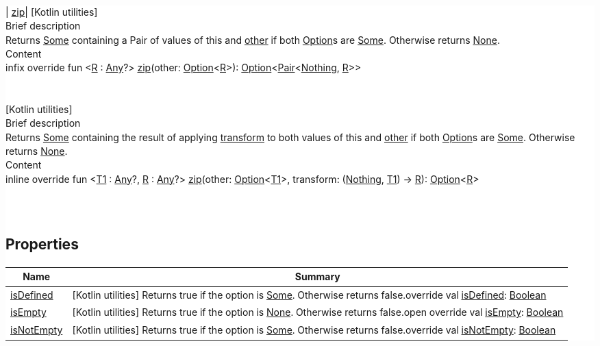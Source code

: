 | [zip](../-option/zip.md)| [Kotlin utilities]  <br>Brief description  <br>Returns [Some](../-some/index.md) containing a Pair of values of this and [other](../-option/index.md) if both [Option](../-option/index.md)s are [Some](../-some/index.md). Otherwise returns [None](index.md).  <br>Content  <br>infix override fun <[R]() : [Any](https://kotlinlang.org/api/latest/jvm/stdlib/kotlin/-any/index.html)?> [zip](../-option/zip.md)(other: [Option](../-option/index.md)<[R]()>): [Option](../-option/index.md)<[Pair](https://kotlinlang.org/api/latest/jvm/stdlib/kotlin/-pair/index.html)<[Nothing](https://kotlinlang.org/api/latest/jvm/stdlib/kotlin/-nothing/index.html), [R]()>>  <br><br><br>[Kotlin utilities]  <br>Brief description  <br>Returns [Some](../-some/index.md) containing the result of applying [transform]() to both values of this and [other](../-option/index.md) if both [Option](../-option/index.md)s are [Some](../-some/index.md). Otherwise returns [None](index.md).  <br>Content  <br>inline override fun <[T1]() : [Any](https://kotlinlang.org/api/latest/jvm/stdlib/kotlin/-any/index.html)?, [R]() : [Any](https://kotlinlang.org/api/latest/jvm/stdlib/kotlin/-any/index.html)?> [zip]()(other: [Option](../-option/index.md)<[T1]()>, transform: ([Nothing](https://kotlinlang.org/api/latest/jvm/stdlib/kotlin/-nothing/index.html), [T1]()) -> [R]()): [Option](../-option/index.md)<[R]()>  <br><br><br>


## Properties  
  
|  Name|  Summary| 
|---|---|
| [isDefined](index.md#it.czerwinski.kotlin.util/None/isDefined/#/PointingToDeclaration/)|  [Kotlin utilities] Returns true if the option is [Some](../-some/index.md). Otherwise returns false.override val [isDefined](index.md#it.czerwinski.kotlin.util/None/isDefined/#/PointingToDeclaration/): [Boolean](https://kotlinlang.org/api/latest/jvm/stdlib/kotlin/-boolean/index.html)   <br>
| [isEmpty](index.md#it.czerwinski.kotlin.util/None/isEmpty/#/PointingToDeclaration/)|  [Kotlin utilities] Returns true if the option is [None](index.md). Otherwise returns false.open override val [isEmpty](index.md#it.czerwinski.kotlin.util/None/isEmpty/#/PointingToDeclaration/): [Boolean](https://kotlinlang.org/api/latest/jvm/stdlib/kotlin/-boolean/index.html)   <br>
| [isNotEmpty](index.md#it.czerwinski.kotlin.util/None/isNotEmpty/#/PointingToDeclaration/)|  [Kotlin utilities] Returns true if the option is [Some](../-some/index.md). Otherwise returns false.override val [isNotEmpty](index.md#it.czerwinski.kotlin.util/None/isNotEmpty/#/PointingToDeclaration/): [Boolean](https://kotlinlang.org/api/latest/jvm/stdlib/kotlin/-boolean/index.html)   <br>


